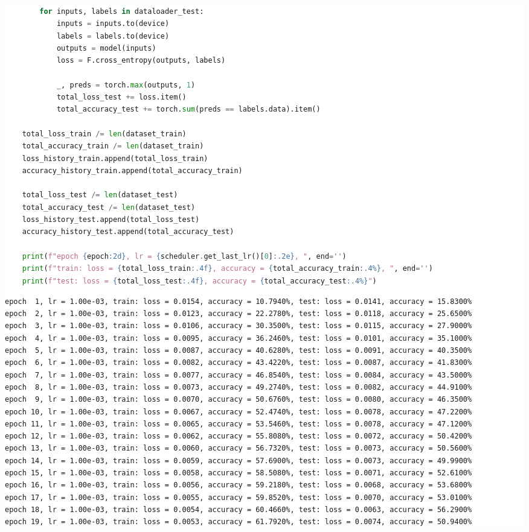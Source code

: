 ```python
        for inputs, labels in dataloader_test:
            inputs = inputs.to(device)
            labels = labels.to(device)
            outputs = model(inputs)
            loss = F.cross_entropy(outputs, labels)
            
            _, preds = torch.max(outputs, 1)
            total_loss_test += loss.item()
            total_accuracy_test += torch.sum(preds == labels.data).item()
    
    total_loss_train /= len(dataset_train)
    total_accuracy_train /= len(dataset_train)
    loss_history_train.append(total_loss_train)
    accuracy_history_train.append(total_accuracy_train)

    total_loss_test /= len(dataset_test)
    total_accuracy_test /= len(dataset_test)
    loss_history_test.append(total_loss_test)
    accuracy_history_test.append(total_accuracy_test)

    print(f"epoch {epoch:2d}, lr = {scheduler.get_last_lr()[0]:.2e}, ", end='')
    print(f"train: loss = {total_loss_train:.4f}, accuracy = {total_accuracy_train:.4%}, ", end='')
    print(f"test: loss = {total_loss_test:.4f}, accuracy = {total_accuracy_test:.4%}")
```

    epoch  1, lr = 1.00e-03, train: loss = 0.0154, accuracy = 10.7940%, test: loss = 0.0141, accuracy = 15.8300%
    epoch  2, lr = 1.00e-03, train: loss = 0.0123, accuracy = 22.2780%, test: loss = 0.0118, accuracy = 25.6500%
    epoch  3, lr = 1.00e-03, train: loss = 0.0106, accuracy = 30.3500%, test: loss = 0.0115, accuracy = 27.9000%
    epoch  4, lr = 1.00e-03, train: loss = 0.0095, accuracy = 36.2460%, test: loss = 0.0101, accuracy = 35.1000%
    epoch  5, lr = 1.00e-03, train: loss = 0.0087, accuracy = 40.6280%, test: loss = 0.0091, accuracy = 40.3500%
    epoch  6, lr = 1.00e-03, train: loss = 0.0082, accuracy = 43.4220%, test: loss = 0.0087, accuracy = 41.8300%
    epoch  7, lr = 1.00e-03, train: loss = 0.0077, accuracy = 46.8540%, test: loss = 0.0084, accuracy = 43.5000%
    epoch  8, lr = 1.00e-03, train: loss = 0.0073, accuracy = 49.2740%, test: loss = 0.0082, accuracy = 44.9100%
    epoch  9, lr = 1.00e-03, train: loss = 0.0070, accuracy = 50.6760%, test: loss = 0.0080, accuracy = 46.3500%
    epoch 10, lr = 1.00e-03, train: loss = 0.0067, accuracy = 52.4740%, test: loss = 0.0078, accuracy = 47.2200%
    epoch 11, lr = 1.00e-03, train: loss = 0.0065, accuracy = 53.5460%, test: loss = 0.0078, accuracy = 47.1200%
    epoch 12, lr = 1.00e-03, train: loss = 0.0062, accuracy = 55.8080%, test: loss = 0.0072, accuracy = 50.4200%
    epoch 13, lr = 1.00e-03, train: loss = 0.0060, accuracy = 56.7320%, test: loss = 0.0073, accuracy = 50.5600%
    epoch 14, lr = 1.00e-03, train: loss = 0.0059, accuracy = 57.6900%, test: loss = 0.0073, accuracy = 49.9900%
    epoch 15, lr = 1.00e-03, train: loss = 0.0058, accuracy = 58.5080%, test: loss = 0.0071, accuracy = 52.6100%
    epoch 16, lr = 1.00e-03, train: loss = 0.0056, accuracy = 59.2180%, test: loss = 0.0068, accuracy = 53.6800%
    epoch 17, lr = 1.00e-03, train: loss = 0.0055, accuracy = 59.8520%, test: loss = 0.0070, accuracy = 53.0100%
    epoch 18, lr = 1.00e-03, train: loss = 0.0054, accuracy = 60.4660%, test: loss = 0.0063, accuracy = 56.2900%
    epoch 19, lr = 1.00e-03, train: loss = 0.0053, accuracy = 61.7920%, test: loss = 0.0074, accuracy = 50.9400%